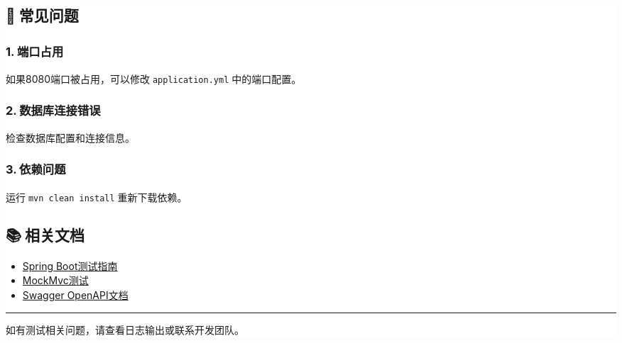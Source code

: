 ## 🐛 常见问题

### 1. 端口占用
如果8080端口被占用，可以修改 `application.yml` 中的端口配置。

### 2. 数据库连接错误
检查数据库配置和连接信息。

### 3. 依赖问题
运行 `mvn clean install` 重新下载依赖。

## 📚 相关文档

- [Spring Boot测试指南](https://spring.io/guides/gs/testing-web/)
- [MockMvc测试](https://docs.spring.io/spring-framework/docs/current/reference/html/testing.html#spring-mvc-test-framework)
- [Swagger OpenAPI文档](https://swagger.io/specification/)

---

如有测试相关问题，请查看日志输出或联系开发团队。 
